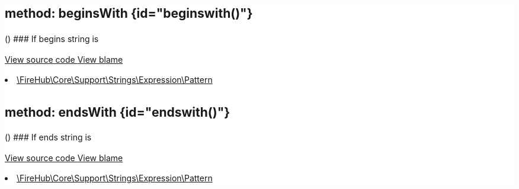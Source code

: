 ## method: beginsWith {id="beginswith()"}

<code-block lang="php">
    <![CDATA[public FunctionFamily::beginsWith():\FireHub\Core\Support\Strings\Expression\Pattern]]>
</code-block>















<p><format style="italic">() ### If begins string is</format></p>

<deflist><def title="Source code:">
                <a href="https://github.com/The-FireHub-Project/Core/blob/develop-pre-alpha-m1/src/support/strings/expression/firehub.FunctionFamily.php#L0">
                    View source code
                </a>
            </def>
            <def title="Blame:">
                <a href="https://github.com/The-FireHub-Project/Core/blame/develop-pre-alpha-m1/src/support/strings/expression/firehub.FunctionFamily.php#L0">
                    View blame
                </a>
            </def></deflist>
<deflist>
    <def title="This method returns:">
        <list><li><a href="Pattern.md">\FireHub\Core\Support\Strings\Expression\Pattern</a></li></list>
    </def>
</deflist>
## method: endsWith {id="endswith()"}

<code-block lang="php">
    <![CDATA[public FunctionFamily::endsWith():\FireHub\Core\Support\Strings\Expression\Pattern]]>
</code-block>















<p><format style="italic">() ### If ends string is</format></p>

<deflist><def title="Source code:">
                <a href="https://github.com/The-FireHub-Project/Core/blob/develop-pre-alpha-m1/src/support/strings/expression/firehub.FunctionFamily.php#L0">
                    View source code
                </a>
            </def>
            <def title="Blame:">
                <a href="https://github.com/The-FireHub-Project/Core/blame/develop-pre-alpha-m1/src/support/strings/expression/firehub.FunctionFamily.php#L0">
                    View blame
                </a>
            </def></deflist>
<deflist>
    <def title="This method returns:">
        <list><li><a href="Pattern.md">\FireHub\Core\Support\Strings\Expression\Pattern</a></li></list>
    </def>